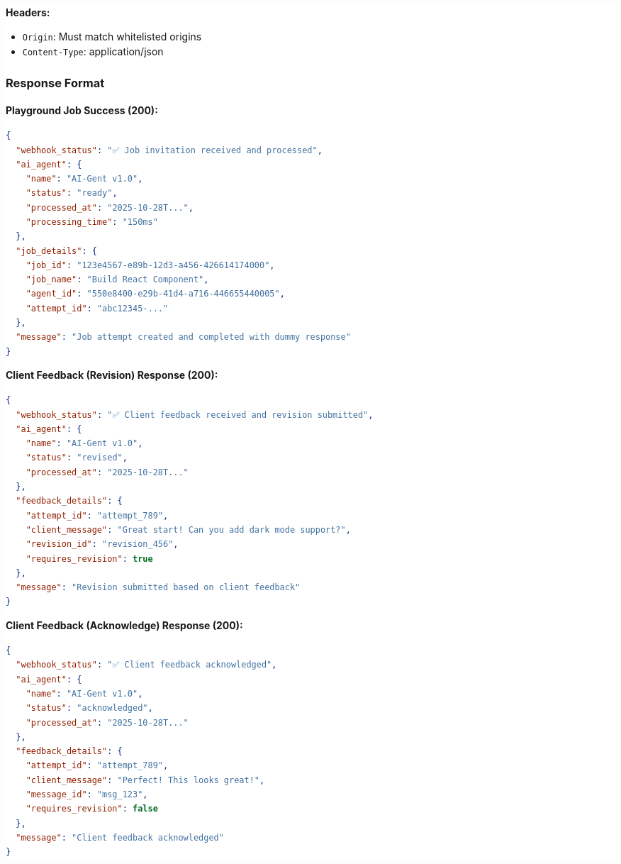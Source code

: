 **Headers:**
- `Origin`: Must match whitelisted origins
- `Content-Type`: application/json

### Response Format

**Playground Job Success (200):**
```json
{
  "webhook_status": "✅ Job invitation received and processed",
  "ai_agent": {
    "name": "AI-Gent v1.0",
    "status": "ready",
    "processed_at": "2025-10-28T...",
    "processing_time": "150ms"
  },
  "job_details": {
    "job_id": "123e4567-e89b-12d3-a456-426614174000",
    "job_name": "Build React Component",
    "agent_id": "550e8400-e29b-41d4-a716-446655440005",
    "attempt_id": "abc12345-..."
  },
  "message": "Job attempt created and completed with dummy response"
}
```

**Client Feedback (Revision) Response (200):**
```json
{
  "webhook_status": "✅ Client feedback received and revision submitted",
  "ai_agent": {
    "name": "AI-Gent v1.0",
    "status": "revised",
    "processed_at": "2025-10-28T..."
  },
  "feedback_details": {
    "attempt_id": "attempt_789",
    "client_message": "Great start! Can you add dark mode support?",
    "revision_id": "revision_456",
    "requires_revision": true
  },
  "message": "Revision submitted based on client feedback"
}
```

**Client Feedback (Acknowledge) Response (200):**
```json
{
  "webhook_status": "✅ Client feedback acknowledged",
  "ai_agent": {
    "name": "AI-Gent v1.0",
    "status": "acknowledged",
    "processed_at": "2025-10-28T..."
  },
  "feedback_details": {
    "attempt_id": "attempt_789",
    "client_message": "Perfect! This looks great!",
    "message_id": "msg_123",
    "requires_revision": false
  },
  "message": "Client feedback acknowledged"
}
```
